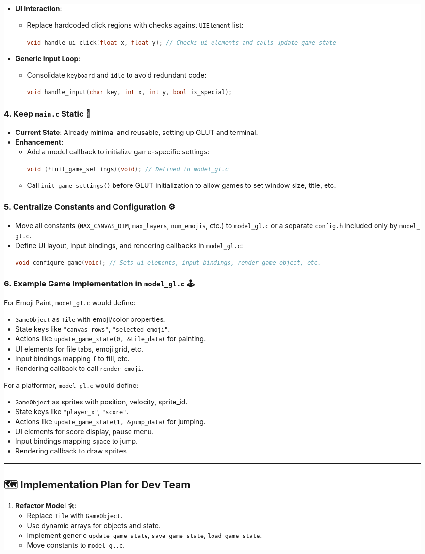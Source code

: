 - **UI Interaction**:
  - Replace hardcoded click regions with checks against `UIElement` list:
    ```c
    void handle_ui_click(float x, float y); // Checks ui_elements and calls update_game_state
    ```

- **Generic Input Loop**:
  - Consolidate `keyboard` and `idle` to avoid redundant code:
    ```c
    void handle_input(char key, int x, int y, bool is_special);
    ```

### 4. Keep `main.c` Static 🚀
- **Current State**: Already minimal and reusable, setting up GLUT and terminal.
- **Enhancement**:
  - Add a model callback to initialize game-specific settings:
    ```c
    void (*init_game_settings)(void); // Defined in model_gl.c
    ```
  - Call `init_game_settings()` before GLUT initialization to allow games to set window size, title, etc.

### 5. Centralize Constants and Configuration ⚙️
- Move all constants (`MAX_CANVAS_DIM`, `max_layers`, `num_emojis`, etc.) to `model_gl.c` or a separate `config.h` included only by `model_gl.c`.
- Define UI layout, input bindings, and rendering callbacks in `model_gl.c`:
  ```c
  void configure_game(void); // Sets ui_elements, input_bindings, render_game_object, etc.
  ```

### 6. Example Game Implementation in `model_gl.c` 🕹️
For Emoji Paint, `model_gl.c` would define:
- `GameObject` as `Tile` with emoji/color properties.
- State keys like `"canvas_rows"`, `"selected_emoji"`.
- Actions like `update_game_state(0, &tile_data)` for painting.
- UI elements for file tabs, emoji grid, etc.
- Input bindings mapping `f` to fill, etc.
- Rendering callback to call `render_emoji`.

For a platformer, `model_gl.c` would define:
- `GameObject` as sprites with position, velocity, sprite_id.
- State keys like `"player_x"`, `"score"`.
- Actions like `update_game_state(1, &jump_data)` for jumping.
- UI elements for score display, pause menu.
- Input bindings mapping `space` to jump.
- Rendering callback to draw sprites.

---

## 🗺️ Implementation Plan for Dev Team

1. **Refactor Model** 🛠️:
   - Replace `Tile` with `GameObject`.
   - Use dynamic arrays for objects and state.
   - Implement generic `update_game_state`, `save_game_state`, `load_game_state`.
   - Move constants to `model_gl.c`.
